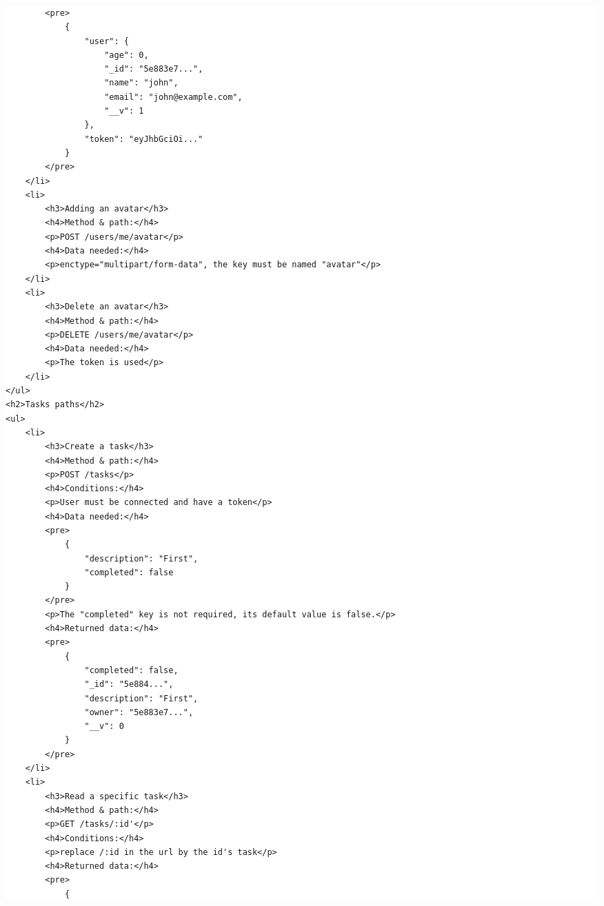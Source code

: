             <pre>
                {
                    "user": {
                        "age": 0,
                        "_id": "5e883e7...",
                        "name": "john",
                        "email": "john@example.com",
                        "__v": 1
                    },
                    "token": "eyJhbGciOi..."
                }
            </pre>
        </li>
        <li>
            <h3>Adding an avatar</h3>
            <h4>Method & path:</h4>
            <p>POST /users/me/avatar</p>
            <h4>Data needed:</h4>
            <p>enctype="multipart/form-data", the key must be named "avatar"</p>
        </li>
        <li>
            <h3>Delete an avatar</h3>
            <h4>Method & path:</h4>
            <p>DELETE /users/me/avatar</p>
            <h4>Data needed:</h4>
            <p>The token is used</p>
        </li>
    </ul>
    <h2>Tasks paths</h2>
    <ul>
        <li>
            <h3>Create a task</h3>
            <h4>Method & path:</h4>
            <p>POST /tasks</p>
            <h4>Conditions:</h4>
            <p>User must be connected and have a token</p>
            <h4>Data needed:</h4>
            <pre>
                {
                    "description": "First",
                    "completed": false
                }
            </pre>
            <p>The "completed" key is not required, its default value is false.</p>
            <h4>Returned data:</h4>
            <pre>
                {
                    "completed": false,
                    "_id": "5e884...",
                    "description": "First",
                    "owner": "5e883e7...",
                    "__v": 0
                }
            </pre>
        </li>
        <li>
            <h3>Read a specific task</h3>
            <h4>Method & path:</h4>
            <p>GET /tasks/:id'</p>
            <h4>Conditions:</h4>
            <p>replace /:id in the url by the id's task</p>
            <h4>Returned data:</h4>
            <pre>
                {